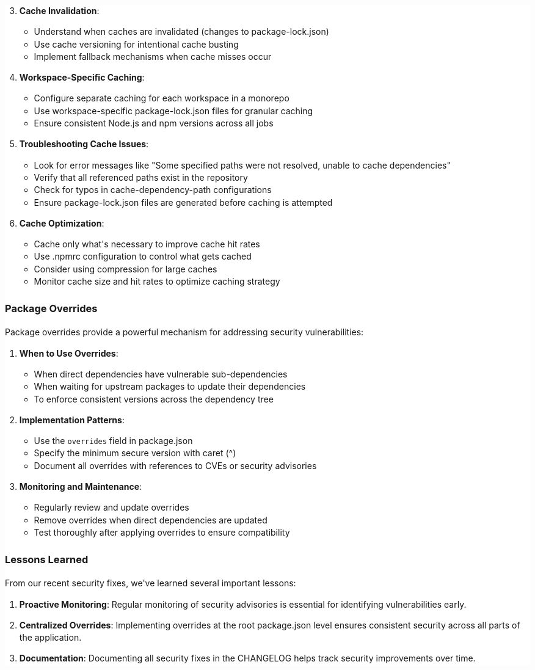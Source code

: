 3. **Cache Invalidation**:

   - Understand when caches are invalidated (changes to package-lock.json)
   - Use cache versioning for intentional cache busting
   - Implement fallback mechanisms when cache misses occur

4. **Workspace-Specific Caching**:

   - Configure separate caching for each workspace in a monorepo
   - Use workspace-specific package-lock.json files for granular caching
   - Ensure consistent Node.js and npm versions across all jobs

5. **Troubleshooting Cache Issues**:

   - Look for error messages like "Some specified paths were not resolved, unable to cache dependencies"
   - Verify that all referenced paths exist in the repository
   - Check for typos in cache-dependency-path configurations
   - Ensure package-lock.json files are generated before caching is attempted

6. **Cache Optimization**:
   - Cache only what's necessary to improve cache hit rates
   - Use .npmrc configuration to control what gets cached
   - Consider using compression for large caches
   - Monitor cache size and hit rates to optimize caching strategy

### Package Overrides

Package overrides provide a powerful mechanism for addressing security vulnerabilities:

1. **When to Use Overrides**:

   - When direct dependencies have vulnerable sub-dependencies
   - When waiting for upstream packages to update their dependencies
   - To enforce consistent versions across the dependency tree

2. **Implementation Patterns**:

   - Use the `overrides` field in package.json
   - Specify the minimum secure version with caret (^)
   - Document all overrides with references to CVEs or security advisories

3. **Monitoring and Maintenance**:
   - Regularly review and update overrides
   - Remove overrides when direct dependencies are updated
   - Test thoroughly after applying overrides to ensure compatibility

### Lessons Learned

From our recent security fixes, we've learned several important lessons:

1. **Proactive Monitoring**: Regular monitoring of security advisories is essential for identifying vulnerabilities early.

2. **Centralized Overrides**: Implementing overrides at the root package.json level ensures consistent security across all parts of the application.

3. **Documentation**: Documenting all security fixes in the CHANGELOG helps track security improvements over time.
